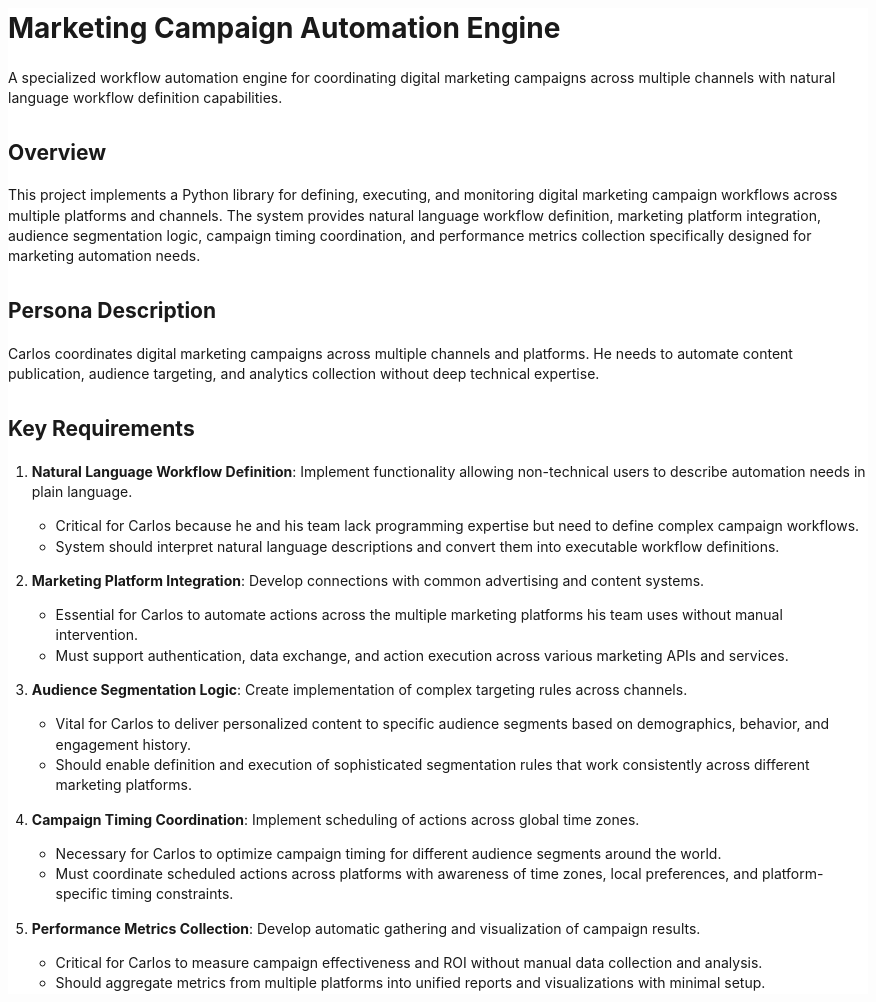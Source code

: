 # Marketing Campaign Automation Engine

A specialized workflow automation engine for coordinating digital marketing campaigns across multiple channels with natural language workflow definition capabilities.

## Overview

This project implements a Python library for defining, executing, and monitoring digital marketing campaign workflows across multiple platforms and channels. The system provides natural language workflow definition, marketing platform integration, audience segmentation logic, campaign timing coordination, and performance metrics collection specifically designed for marketing automation needs.

## Persona Description

Carlos coordinates digital marketing campaigns across multiple channels and platforms. He needs to automate content publication, audience targeting, and analytics collection without deep technical expertise.

## Key Requirements

1. **Natural Language Workflow Definition**: Implement functionality allowing non-technical users to describe automation needs in plain language.
   - Critical for Carlos because he and his team lack programming expertise but need to define complex campaign workflows.
   - System should interpret natural language descriptions and convert them into executable workflow definitions.

2. **Marketing Platform Integration**: Develop connections with common advertising and content systems.
   - Essential for Carlos to automate actions across the multiple marketing platforms his team uses without manual intervention.
   - Must support authentication, data exchange, and action execution across various marketing APIs and services.

3. **Audience Segmentation Logic**: Create implementation of complex targeting rules across channels.
   - Vital for Carlos to deliver personalized content to specific audience segments based on demographics, behavior, and engagement history.
   - Should enable definition and execution of sophisticated segmentation rules that work consistently across different marketing platforms.

4. **Campaign Timing Coordination**: Implement scheduling of actions across global time zones.
   - Necessary for Carlos to optimize campaign timing for different audience segments around the world.
   - Must coordinate scheduled actions across platforms with awareness of time zones, local preferences, and platform-specific timing constraints.

5. **Performance Metrics Collection**: Develop automatic gathering and visualization of campaign results.
   - Critical for Carlos to measure campaign effectiveness and ROI without manual data collection and analysis.
   - Should aggregate metrics from multiple platforms into unified reports and visualizations with minimal setup.
